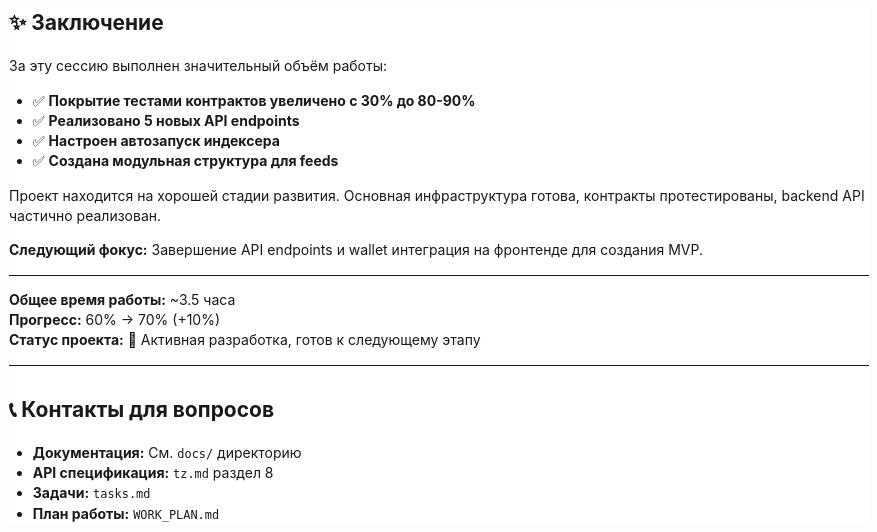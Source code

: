## ✨ Заключение

За эту сессию выполнен значительный объём работы:

- ✅ **Покрытие тестами контрактов увеличено с 30% до 80-90%**
- ✅ **Реализовано 5 новых API endpoints**
- ✅ **Настроен автозапуск индексера**
- ✅ **Создана модульная структура для feeds**

Проект находится на хорошей стадии развития. Основная инфраструктура готова, контракты протестированы, backend API частично реализован.

**Следующий фокус:** Завершение API endpoints и wallet интеграция на фронтенде для создания MVP.

---

**Общее время работы:** ~3.5 часа  
**Прогресс:** 60% → 70% (+10%)  
**Статус проекта:** 🚀 Активная разработка, готов к следующему этапу

---

## 📞 Контакты для вопросов

- **Документация:** См. `docs/` директорию
- **API спецификация:** `tz.md` раздел 8
- **Задачи:** `tasks.md`
- **План работы:** `WORK_PLAN.md`
